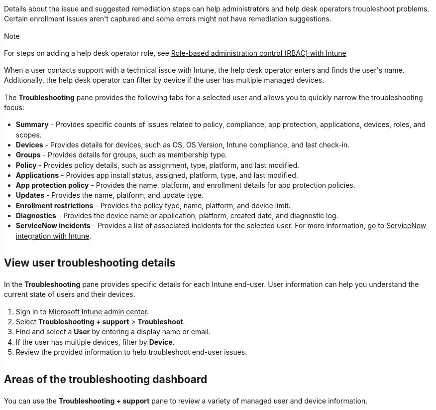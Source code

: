 Details about the issue and suggested remediation steps can help administrators and help desk operators troubleshoot problems. Certain enrollment issues aren't captured and some errors might not have remediation suggestions.

> [!NOTE]
> For steps on adding a help desk operator role, see [Role-based administration control (RBAC) with Intune](role-based-access-control.md)

When a user contacts support with a technical issue with Intune, the help desk operator enters and finds the user's name. Additionally, the help desk operator can filter by device if the user has multiple managed devices.

The **Troubleshooting** pane provides the following tabs for a selected user and allows you to quickly narrow the troubleshooting focus:

- **Summary** - Provides specific counts of issues related to policy, compliance, app protection, applications, devices, roles, and scopes.
- **Devices** - Provides details for devices, such as OS, OS Version, Intune compliance, and last check-in.
- **Groups** - Provides details for groups, such as membership type.
- **Policy** - Provides policy details, such as assignment, type, platform, and last modified.
- **Applications** - Provides app install status, assigned, platform, type, and last modified.
- **App protection policy** - Provides the name, platform, and enrollment details for app protection policies.
- **Updates** - Provides the name, platform, and update type.
- **Enrollment restrictions** - Provides the policy type, name, platform, and device limit.
- **Diagnostics** - Provides the device name or application, platform, created date, and diagnostic log.
- **ServiceNow incidents** - Provides a list of associated incidents for the selected user. For more information, go to [ServiceNow integration with Intune](service-now-integration.md).

## View user troubleshooting details

In the **Troubleshooting** pane provides specific details for each Intune end-user. User information can help you understand the current state of users and their devices.  

1. Sign in to [Microsoft Intune admin center](https://go.microsoft.com/fwlink/?linkid=2109431).
2. Select **Troubleshooting + support** > **Troubleshoot**.
3. Find and select a **User** by entering a display name or email.
4. If the user has multiple devices, filter by **Device**.
5. Review the provided information to help troubleshoot end-user issues.

## Areas of the troubleshooting dashboard

You can use the **Troubleshooting + support** pane to review a variety of managed user and device information.
